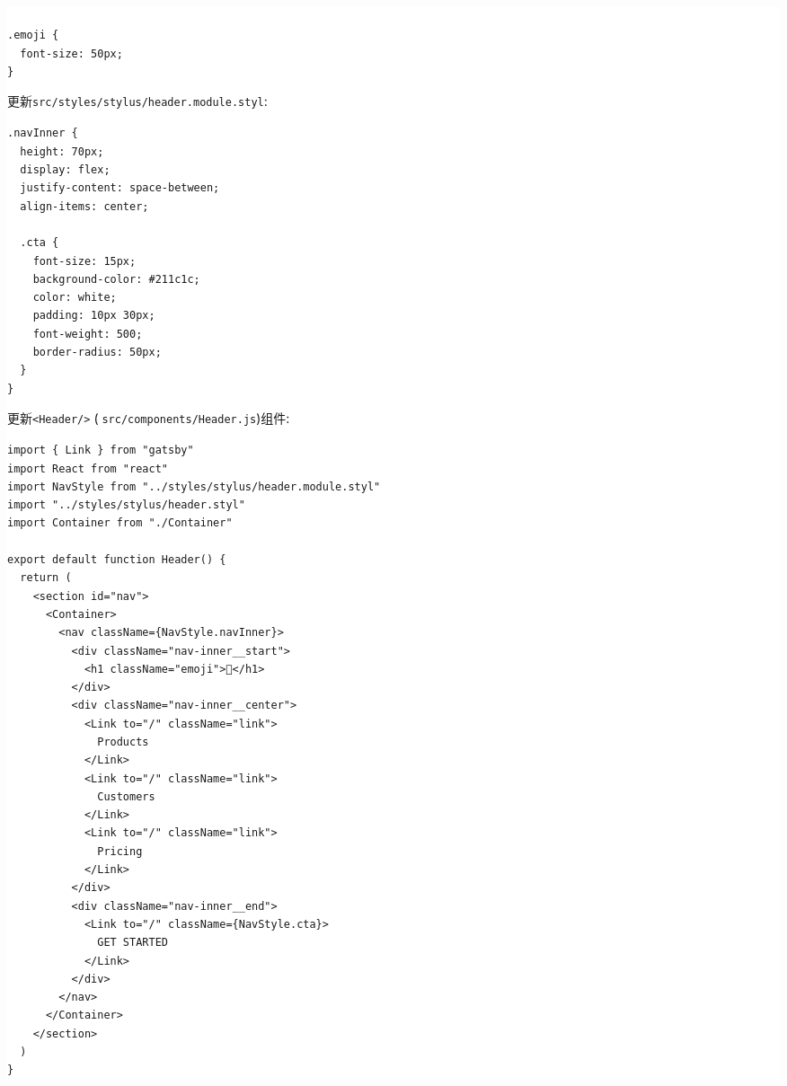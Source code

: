 ```

.emoji {
  font-size: 50px;
}
```

更新`src/styles/stylus/header.module.styl`:

```
.navInner {
  height: 70px;
  display: flex;
  justify-content: space-between;
  align-items: center;

  .cta {
    font-size: 15px;
    background-color: #211c1c;
    color: white;
    padding: 10px 30px;
    font-weight: 500;
    border-radius: 50px;
  }
}
```

更新`<Header/>` ( `src/components/Header.js`)组件:

```
import { Link } from "gatsby"
import React from "react"
import NavStyle from "../styles/stylus/header.module.styl"
import "../styles/stylus/header.styl"
import Container from "./Container"

export default function Header() {
  return (
    <section id="nav">
      <Container>
        <nav className={NavStyle.navInner}>
          <div className="nav-inner__start">
            <h1 className="emoji">🙁</h1>
          </div>
          <div className="nav-inner__center">
            <Link to="/" className="link">
              Products
            </Link>
            <Link to="/" className="link">
              Customers
            </Link>
            <Link to="/" className="link">
              Pricing
            </Link>
          </div>
          <div className="nav-inner__end">
            <Link to="/" className={NavStyle.cta}>
              GET STARTED
            </Link>
          </div>
        </nav>
      </Container>
    </section>
  )
}
```
